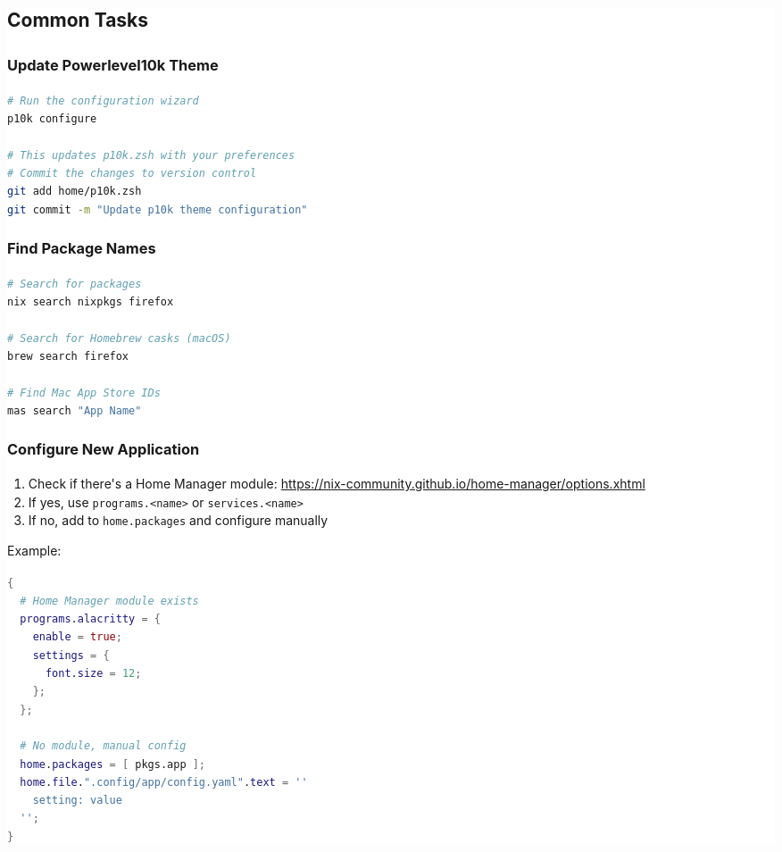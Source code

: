## Common Tasks

### Update Powerlevel10k Theme

```bash
# Run the configuration wizard
p10k configure

# This updates p10k.zsh with your preferences
# Commit the changes to version control
git add home/p10k.zsh
git commit -m "Update p10k theme configuration"
```

### Find Package Names

```bash
# Search for packages
nix search nixpkgs firefox

# Search for Homebrew casks (macOS)
brew search firefox

# Find Mac App Store IDs
mas search "App Name"
```

### Configure New Application

1. Check if there's a Home Manager module: https://nix-community.github.io/home-manager/options.xhtml
2. If yes, use `programs.<name>` or `services.<name>`
3. If no, add to `home.packages` and configure manually

Example:
```nix
{
  # Home Manager module exists
  programs.alacritty = {
    enable = true;
    settings = {
      font.size = 12;
    };
  };
  
  # No module, manual config
  home.packages = [ pkgs.app ];
  home.file.".config/app/config.yaml".text = ''
    setting: value
  '';
}
```
